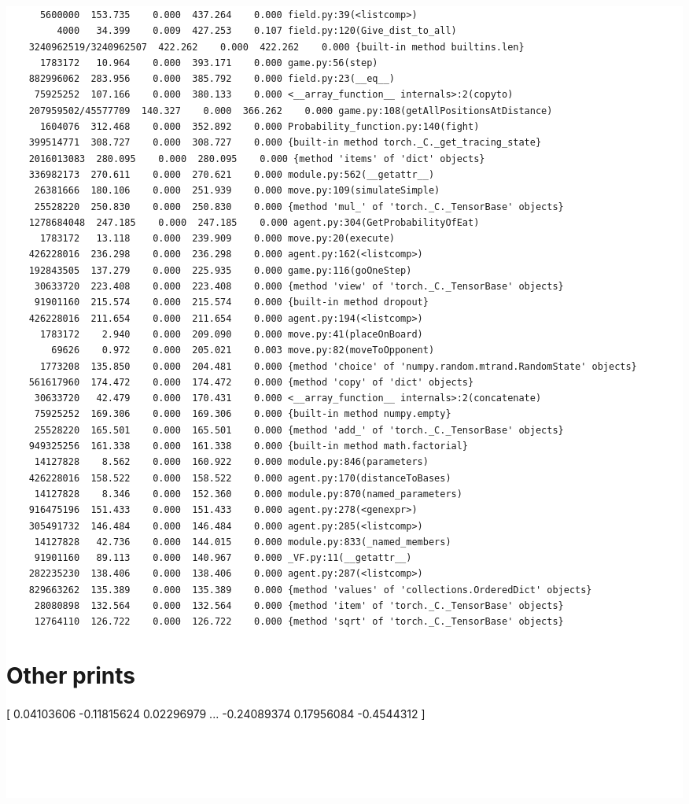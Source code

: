           5600000  153.735    0.000  437.264    0.000 field.py:39(<listcomp>)
             4000   34.399    0.009  427.253    0.107 field.py:120(Give_dist_to_all)
        3240962519/3240962507  422.262    0.000  422.262    0.000 {built-in method builtins.len}
          1783172   10.964    0.000  393.171    0.000 game.py:56(step)
        882996062  283.956    0.000  385.792    0.000 field.py:23(__eq__)
         75925252  107.166    0.000  380.133    0.000 <__array_function__ internals>:2(copyto)
        207959502/45577709  140.327    0.000  366.262    0.000 game.py:108(getAllPositionsAtDistance)
          1604076  312.468    0.000  352.892    0.000 Probability_function.py:140(fight)
        399514771  308.727    0.000  308.727    0.000 {built-in method torch._C._get_tracing_state}
        2016013083  280.095    0.000  280.095    0.000 {method 'items' of 'dict' objects}
        336982173  270.611    0.000  270.621    0.000 module.py:562(__getattr__)
         26381666  180.106    0.000  251.939    0.000 move.py:109(simulateSimple)
         25528220  250.830    0.000  250.830    0.000 {method 'mul_' of 'torch._C._TensorBase' objects}
        1278684048  247.185    0.000  247.185    0.000 agent.py:304(GetProbabilityOfEat)
          1783172   13.118    0.000  239.909    0.000 move.py:20(execute)
        426228016  236.298    0.000  236.298    0.000 agent.py:162(<listcomp>)
        192843505  137.279    0.000  225.935    0.000 game.py:116(goOneStep)
         30633720  223.408    0.000  223.408    0.000 {method 'view' of 'torch._C._TensorBase' objects}
         91901160  215.574    0.000  215.574    0.000 {built-in method dropout}
        426228016  211.654    0.000  211.654    0.000 agent.py:194(<listcomp>)
          1783172    2.940    0.000  209.090    0.000 move.py:41(placeOnBoard)
            69626    0.972    0.000  205.021    0.003 move.py:82(moveToOpponent)
          1773208  135.850    0.000  204.481    0.000 {method 'choice' of 'numpy.random.mtrand.RandomState' objects}
        561617960  174.472    0.000  174.472    0.000 {method 'copy' of 'dict' objects}
         30633720   42.479    0.000  170.431    0.000 <__array_function__ internals>:2(concatenate)
         75925252  169.306    0.000  169.306    0.000 {built-in method numpy.empty}
         25528220  165.501    0.000  165.501    0.000 {method 'add_' of 'torch._C._TensorBase' objects}
        949325256  161.338    0.000  161.338    0.000 {built-in method math.factorial}
         14127828    8.562    0.000  160.922    0.000 module.py:846(parameters)
        426228016  158.522    0.000  158.522    0.000 agent.py:170(distanceToBases)
         14127828    8.346    0.000  152.360    0.000 module.py:870(named_parameters)
        916475196  151.433    0.000  151.433    0.000 agent.py:278(<genexpr>)
        305491732  146.484    0.000  146.484    0.000 agent.py:285(<listcomp>)
         14127828   42.736    0.000  144.015    0.000 module.py:833(_named_members)
         91901160   89.113    0.000  140.967    0.000 _VF.py:11(__getattr__)
        282235230  138.406    0.000  138.406    0.000 agent.py:287(<listcomp>)
        829663262  135.389    0.000  135.389    0.000 {method 'values' of 'collections.OrderedDict' objects}
         28080898  132.564    0.000  132.564    0.000 {method 'item' of 'torch._C._TensorBase' objects}
         12764110  126.722    0.000  126.722    0.000 {method 'sqrt' of 'torch._C._TensorBase' objects}


# Other prints

[ 0.04103606 -0.11815624  0.02296979 ... -0.24089374  0.17956084
 -0.4544312 ]

 <br /> 
 <br /> 
 <br /> 
 <br />
